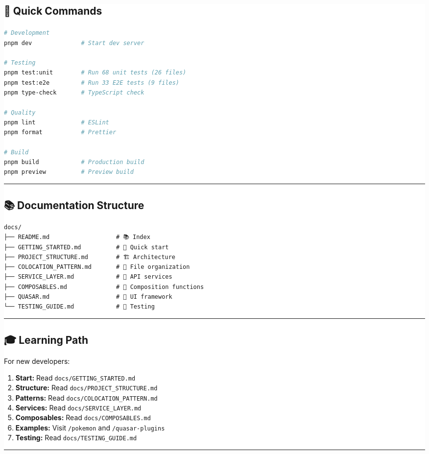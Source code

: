 
## 🚀 Quick Commands

```bash
# Development
pnpm dev              # Start dev server

# Testing
pnpm test:unit        # Run 68 unit tests (26 files)
pnpm test:e2e         # Run 33 E2E tests (9 files)
pnpm type-check       # TypeScript check

# Quality
pnpm lint             # ESLint
pnpm format           # Prettier

# Build
pnpm build            # Production build
pnpm preview          # Preview build
```

---

## 📚 Documentation Structure

```
docs/
├── README.md                   # 📚 Index
├── GETTING_STARTED.md          # 🚀 Quick start
├── PROJECT_STRUCTURE.md        # 🏗️ Architecture
├── COLOCATION_PATTERN.md       # 📁 File organization
├── SERVICE_LAYER.md            # 🔧 API services
├── COMPOSABLES.md              # 🎣 Composition functions
├── QUASAR.md                   # 🎯 UI framework
└── TESTING_GUIDE.md            # 🧪 Testing
```

---

## 🎓 Learning Path

For new developers:

1. **Start:** Read `docs/GETTING_STARTED.md`
2. **Structure:** Read `docs/PROJECT_STRUCTURE.md`
3. **Patterns:** Read `docs/COLOCATION_PATTERN.md`
4. **Services:** Read `docs/SERVICE_LAYER.md`
5. **Composables:** Read `docs/COMPOSABLES.md`
6. **Examples:** Visit `/pokemon` and `/quasar-plugins`
7. **Testing:** Read `docs/TESTING_GUIDE.md`

---
